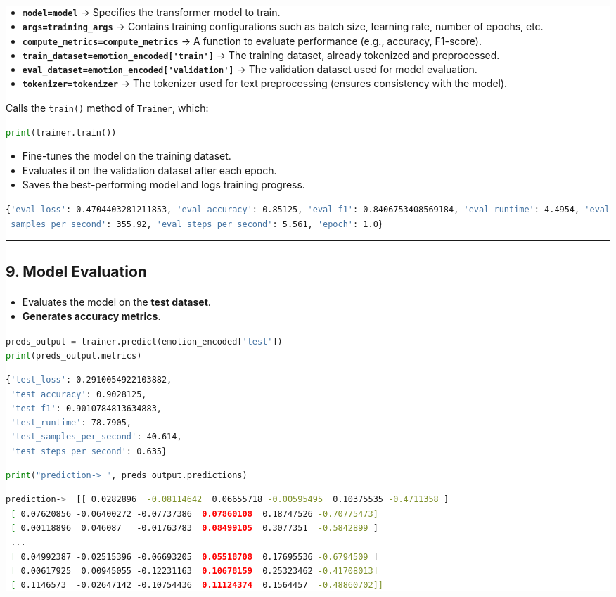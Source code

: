 - **`model=model`** → Specifies the transformer model to train.  
- **`args=training_args`** → Contains training configurations such as batch size, learning rate, number of epochs, etc.  
- **`compute_metrics=compute_metrics`** → A function to evaluate performance (e.g., accuracy, F1-score).  
- **`train_dataset=emotion_encoded['train']`** → The training dataset, already tokenized and preprocessed.  
- **`eval_dataset=emotion_encoded['validation']`** → The validation dataset used for model evaluation.  
- **`tokenizer=tokenizer`** → The tokenizer used for text preprocessing (ensures consistency with the model).  


Calls the `train()` method of `Trainer`, which:  

```python
print(trainer.train())
```

- Fine-tunes the model on the training dataset.  
- Evaluates it on the validation dataset after each epoch.  
- Saves the best-performing model and logs training progress.  

```sh
{'eval_loss': 0.4704403281211853, 'eval_accuracy': 0.85125, 'eval_f1': 0.8406753408569184, 'eval_runtime': 4.4954, 'eval_samples_per_second': 355.92, 'eval_steps_per_second': 5.561, 'epoch': 1.0}
```
---

## **9. Model Evaluation**
- Evaluates the model on the **test dataset**.
- **Generates accuracy metrics**.

```python
preds_output = trainer.predict(emotion_encoded['test'])
print(preds_output.metrics)
```

```sh
{'test_loss': 0.2910054922103882,
 'test_accuracy': 0.9028125,
 'test_f1': 0.9010784813634883,
 'test_runtime': 78.7905,
 'test_samples_per_second': 40.614,
 'test_steps_per_second': 0.635}
 ```

```python
print("prediction-> ", preds_output.predictions)
```
```sh
prediction->  [[ 0.0282896  -0.08114642  0.06655718 -0.00595495  0.10375535 -0.4711358 ]
 [ 0.07620856 -0.06400272 -0.07737386  0.07860108  0.18747526 -0.70775473]
 [ 0.00118896  0.046087   -0.01763783  0.08499105  0.3077351  -0.5842899 ]
 ...
 [ 0.04992387 -0.02515396 -0.06693205  0.05518708  0.17695536 -0.6794509 ]
 [ 0.00617925  0.00945055 -0.12231163  0.10678159  0.25323462 -0.41708013]
 [ 0.1146573  -0.02647142 -0.10754436  0.11124374  0.1564457  -0.48860702]]
 ```
